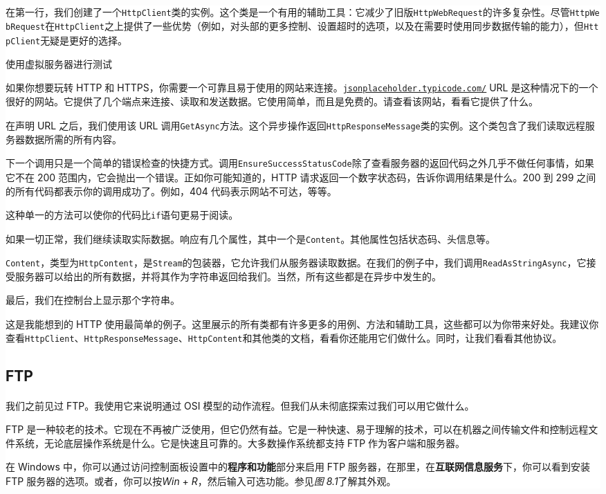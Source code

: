 在第一行，我们创建了一个`HttpClient`类的实例。这个类是一个有用的辅助工具：它减少了旧版`HttpWebRequest`的许多复杂性。尽管`HttpWebRequest`在`HttpClient`之上提供了一些优势（例如，对头部的更多控制、设置超时的选项，以及在需要时使用同步数据传输的能力），但`HttpClient`无疑是更好的选择。

使用虚拟服务器进行测试

如果你想要玩转 HTTP 和 HTTPS，你需要一个可靠且易于使用的网站来连接。[`jsonplaceholder.typicode.com/`](https://jsonplaceholder.typicode.com/) URL 是这种情况下的一个很好的网站。它提供了几个端点来连接、读取和发送数据。它使用简单，而且是免费的。请查看该网站，看看它提供了什么。

在声明 URL 之后，我们使用该 URL 调用`GetAsync`方法。这个异步操作返回`HttpResponseMessage`类的实例。这个类包含了我们读取远程服务器数据所需的所有内容。

下一个调用只是一个简单的错误检查的快捷方式。调用`EnsureSuccessStatusCode`除了查看服务器的返回代码之外几乎不做任何事情，如果它不在 200 范围内，它会抛出一个错误。正如你可能知道的，HTTP 请求返回一个数字状态码，告诉你调用结果是什么。200 到 299 之间的所有代码都表示你的调用成功了。例如，404 代码表示网站不可达，等等。

这种单一的方法可以使你的代码比`if`语句更易于阅读。

如果一切正常，我们继续读取实际数据。响应有几个属性，其中一个是`Content`。其他属性包括状态码、头信息等。

`Content`，类型为`HttpContent`，是`Stream`的包装器，它允许我们从服务器读取数据。在我们的例子中，我们调用`ReadAsStringAsync`，它接受服务器可以给出的所有数据，并将其作为字符串返回给我们。当然，所有这些都是在异步中发生的。

最后，我们在控制台上显示那个字符串。

这是我能想到的 HTTP 使用最简单的例子。这里展示的所有类都有许多更多的用例、方法和辅助工具，这些都可以为你带来好处。我建议你查看`HttpClient`、`HttpResponseMessage`、`HttpContent`和其他类的文档，看看你还能用它们做什么。同时，让我们看看其他协议。

## FTP

我们之前见过 FTP。我使用它来说明通过 OSI 模型的动作流程。但我们从未彻底探索过我们可以用它做什么。

FTP 是一种较老的技术。它现在不再被广泛使用，但它仍然有益。它是一种快速、易于理解的技术，可以在机器之间传输文件和控制远程文件系统，无论底层操作系统是什么。它是快速且可靠的。大多数操作系统都支持 FTP 作为客户端和服务器。

在 Windows 中，你可以通过访问控制面板设置中的**程序和功能**部分来启用 FTP 服务器，在那里，在**互联网信息服务**下，你可以看到安装 FTP 服务器的选项。或者，你可以按*Win* + *R*，然后输入可选功能。参见*图 8.1*了解其外观。

